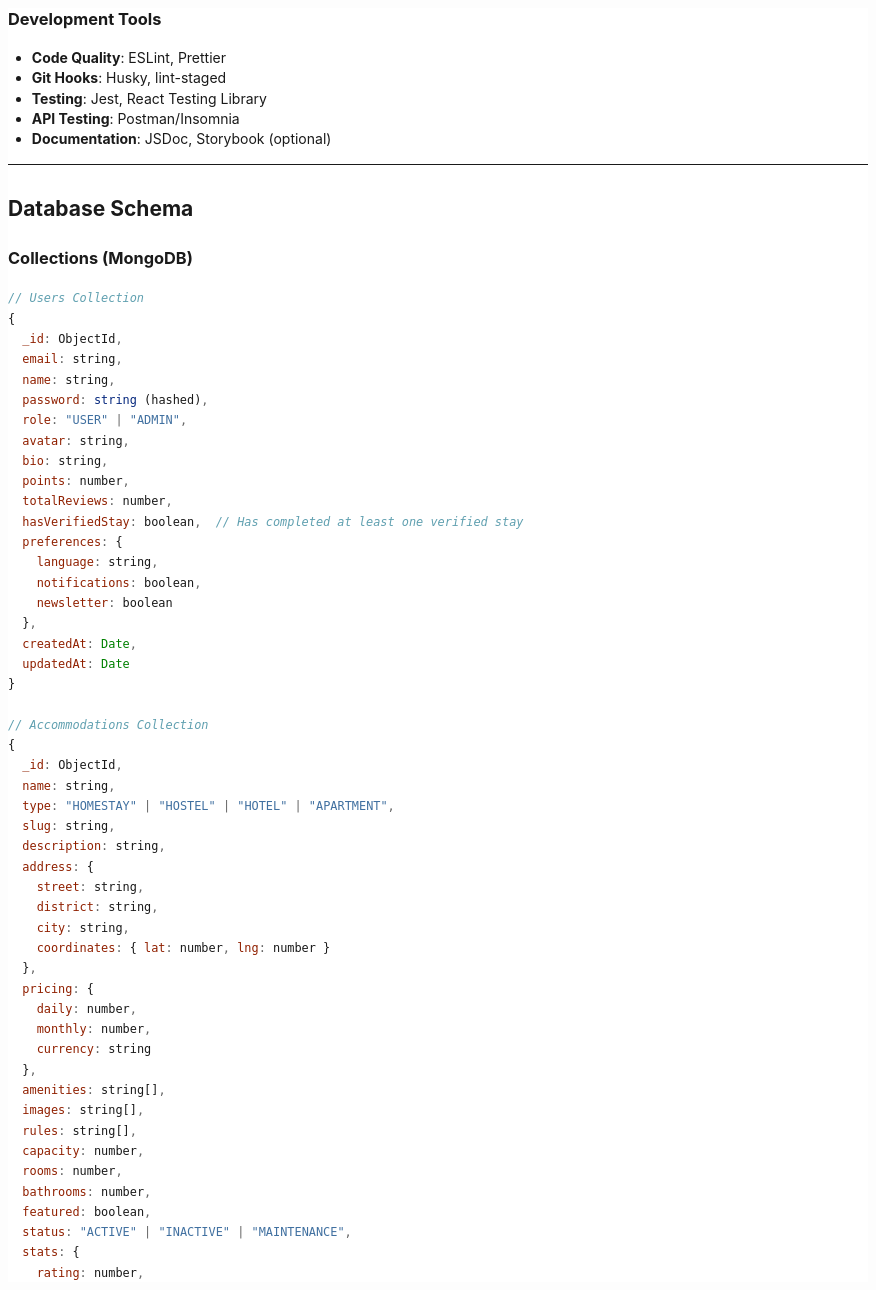 ### Development Tools
- **Code Quality**: ESLint, Prettier
- **Git Hooks**: Husky, lint-staged
- **Testing**: Jest, React Testing Library
- **API Testing**: Postman/Insomnia
- **Documentation**: JSDoc, Storybook (optional)

---

## Database Schema

### Collections (MongoDB)

```javascript
// Users Collection
{
  _id: ObjectId,
  email: string,
  name: string,
  password: string (hashed),
  role: "USER" | "ADMIN",
  avatar: string,
  bio: string,
  points: number,
  totalReviews: number,
  hasVerifiedStay: boolean,  // Has completed at least one verified stay
  preferences: {
    language: string,
    notifications: boolean,
    newsletter: boolean
  },
  createdAt: Date,
  updatedAt: Date
}

// Accommodations Collection
{
  _id: ObjectId,
  name: string,
  type: "HOMESTAY" | "HOSTEL" | "HOTEL" | "APARTMENT",
  slug: string,
  description: string,
  address: {
    street: string,
    district: string,
    city: string,
    coordinates: { lat: number, lng: number }
  },
  pricing: {
    daily: number,
    monthly: number,
    currency: string
  },
  amenities: string[],
  images: string[],
  rules: string[],
  capacity: number,
  rooms: number,
  bathrooms: number,
  featured: boolean,
  status: "ACTIVE" | "INACTIVE" | "MAINTENANCE",
  stats: {
    rating: number,
```